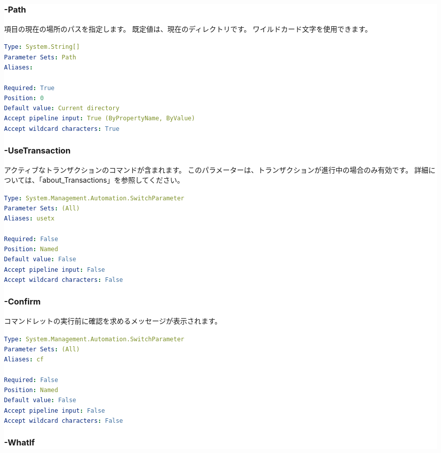### -Path

項目の現在の場所のパスを指定します。
既定値は、現在のディレクトリです。
ワイルドカード文字を使用できます。

```yaml
Type: System.String[]
Parameter Sets: Path
Aliases:

Required: True
Position: 0
Default value: Current directory
Accept pipeline input: True (ByPropertyName, ByValue)
Accept wildcard characters: True
```

### -UseTransaction

アクティブなトランザクションのコマンドが含まれます。
このパラメーターは、トランザクションが進行中の場合のみ有効です。
詳細については、「about_Transactions」を参照してください。

```yaml
Type: System.Management.Automation.SwitchParameter
Parameter Sets: (All)
Aliases: usetx

Required: False
Position: Named
Default value: False
Accept pipeline input: False
Accept wildcard characters: False
```

### -Confirm

コマンドレットの実行前に確認を求めるメッセージが表示されます。

```yaml
Type: System.Management.Automation.SwitchParameter
Parameter Sets: (All)
Aliases: cf

Required: False
Position: Named
Default value: False
Accept pipeline input: False
Accept wildcard characters: False
```

### -WhatIf
